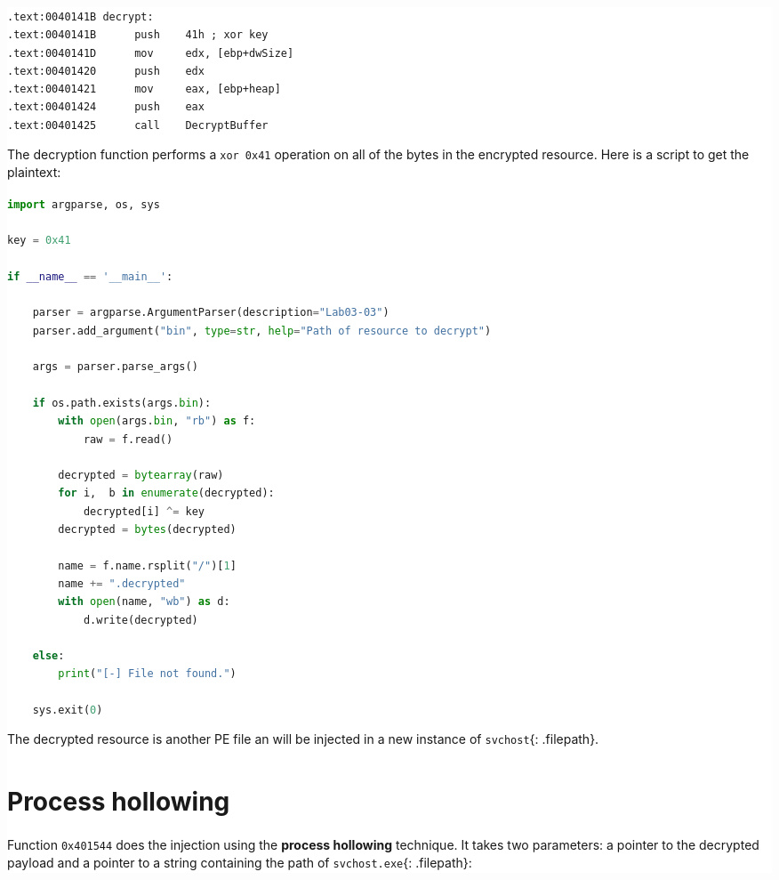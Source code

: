 ```
.text:0040141B decrypt:
.text:0040141B      push    41h ; xor key
.text:0040141D      mov     edx, [ebp+dwSize]
.text:00401420      push    edx
.text:00401421      mov     eax, [ebp+heap]
.text:00401424      push    eax
.text:00401425      call    DecryptBuffer
```

The decryption function performs a `xor 0x41` operation on all of the bytes in the encrypted resource. Here is a script to get the plaintext:

```python
import argparse, os, sys

key = 0x41

if __name__ == '__main__':

    parser = argparse.ArgumentParser(description="Lab03-03")
    parser.add_argument("bin", type=str, help="Path of resource to decrypt")

    args = parser.parse_args()

    if os.path.exists(args.bin):
        with open(args.bin, "rb") as f:
            raw = f.read()
        
        decrypted = bytearray(raw)
        for i,  b in enumerate(decrypted):
            decrypted[i] ^= key
        decrypted = bytes(decrypted)

        name = f.name.rsplit("/")[1]
        name += ".decrypted" 
        with open(name, "wb") as d:
            d.write(decrypted)

    else:
        print("[-] File not found.")

    sys.exit(0)
```

The decrypted resource is another PE file an will be injected in a new instance of `svchost`{: .filepath}.

# Process hollowing

Function `0x401544` does the injection using the **process hollowing** technique. It takes two parameters: a pointer to the decrypted payload and a pointer to a string containing the path of `svchost.exe`{: .filepath}:

